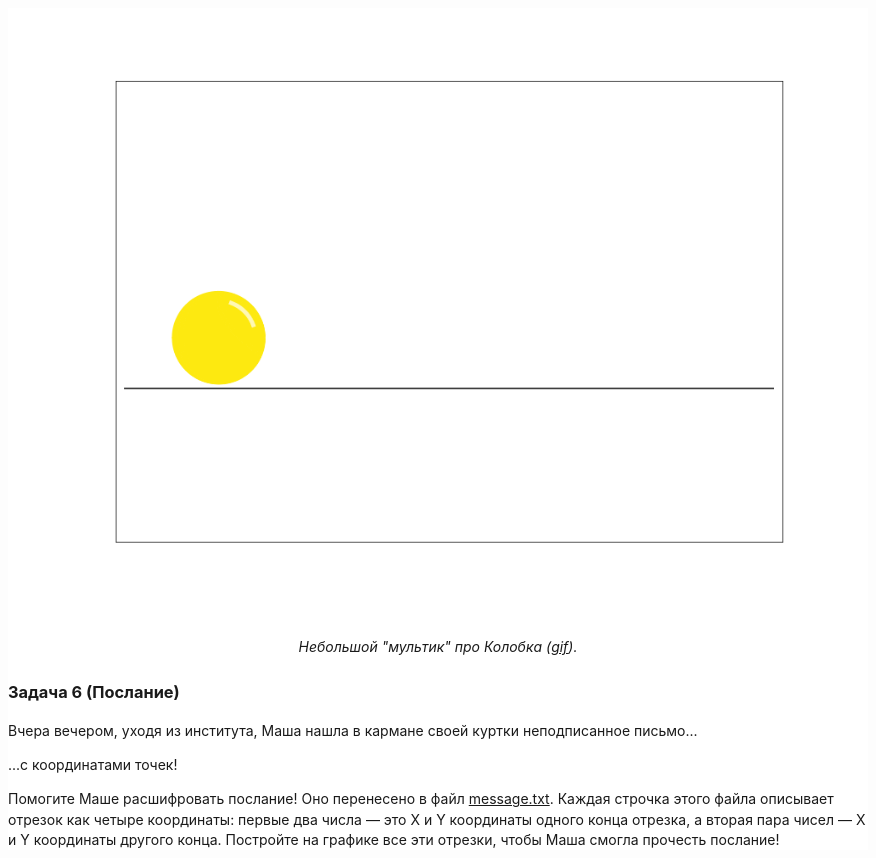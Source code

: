   <img src="./docs/images/kolobok_optimized.gif" alt="Kolobok" title="Kolobok" />
</p>
<p align="center">
  <em>
    Небольшой "мультик" про Колобка
	(<a href="https://media.giphy.com/media/v1.Y2lkPTc5MGI3NjExMzcyYnJvcmw4bzA1OGJpYW81NDgxZ2hib2JhNG1wOXJqOG00ajY4aiZlcD12MV9pbnRlcm5hbF9naWZfYnlfaWQmY3Q9Zw/KtHbFUoBRQGQ1YeHIr/giphy.gif">gif</a>).
  </em>
</p>


### Задача 6 (Послание)

Вчера вечером, уходя из института, Маша нашла в кармане своей куртки неподписанное письмо...

...с координатами точек!

Помогите Маше расшифровать послание!
Оно перенесено в файл [message.txt](./files/message.txt).
Каждая строчка этого файла описывает отрезок как четыре координаты: первые два числа — это X и Y координаты одного конца отрезка, а вторая пара чисел — X и Y координаты другого конца.
Постройте на графике все эти отрезки, чтобы Маша смогла прочесть послание!
